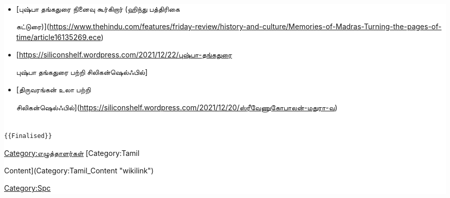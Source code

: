

-   [புஷ்பா தங்கதுரை நினைவு கூர்கிறார் (ஹிந்து பத்திரிகை

    கட்டுரை)](https://www.thehindu.com/features/friday-review/history-and-culture/Memories-of-Madras-Turning-the-pages-of-time/article16135269.ece)

-   \[<https://siliconshelf.wordpress.com/2021/12/22/புஷ்பா-தங்கதுர>ை

    புஷ்பா தங்கதுரை பற்றி சிலிகன்ஷெல்ஃபில்\]

-   [திருவரங்கன் உலா பற்றி

    சிலிகன்ஷெல்ஃபில்](https://siliconshelf.wordpress.com/2021/12/20/ஸ்ரீவேணுகோபாலன்-மதுரா-வ)



```{=mediawiki}

{{Finalised}}

```

[Category:எழுத்தாளர்கள்](Category:எழுத்தாளர்கள் "wikilink") [Category:Tamil

Content](Category:Tamil_Content "wikilink")

[Category:Spc](Category:Spc "wikilink")

